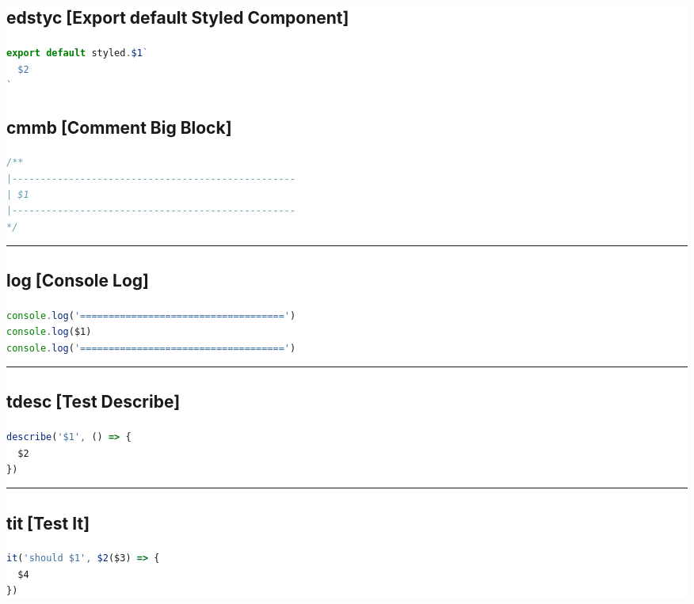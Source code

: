## edstyc [Export default Styled Component]

```js
export default styled.$1`
  $2
`
```

## cmmb [Comment Big Block]

```js
/**
|--------------------------------------------------
| $1
|--------------------------------------------------
*/
```

---

## log [Console Log]

```js
console.log('====================================')
console.log($1)
console.log('====================================')
```

---

## tdesc [Test Describe]

```js
describe('$1', () => {
  $2
})
```

---

## tit [Test It]

```js
it('should $1', $2($3) => {
  $4
})
```
